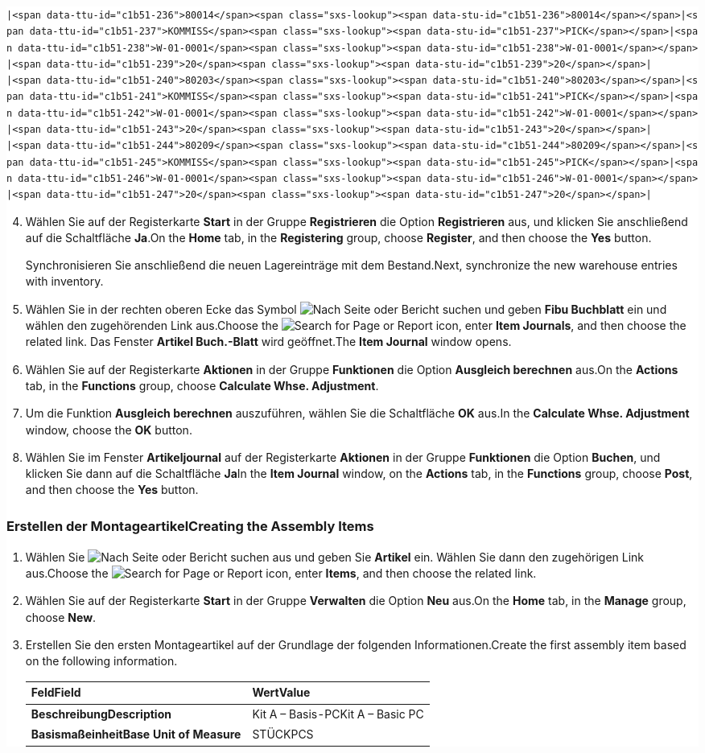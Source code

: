     |<span data-ttu-id="c1b51-236">80014</span><span class="sxs-lookup"><span data-stu-id="c1b51-236">80014</span></span>|<span data-ttu-id="c1b51-237">KOMMISS</span><span class="sxs-lookup"><span data-stu-id="c1b51-237">PICK</span></span>|<span data-ttu-id="c1b51-238">W-01-0001</span><span class="sxs-lookup"><span data-stu-id="c1b51-238">W-01-0001</span></span>|<span data-ttu-id="c1b51-239">20</span><span class="sxs-lookup"><span data-stu-id="c1b51-239">20</span></span>|  
    |<span data-ttu-id="c1b51-240">80203</span><span class="sxs-lookup"><span data-stu-id="c1b51-240">80203</span></span>|<span data-ttu-id="c1b51-241">KOMMISS</span><span class="sxs-lookup"><span data-stu-id="c1b51-241">PICK</span></span>|<span data-ttu-id="c1b51-242">W-01-0001</span><span class="sxs-lookup"><span data-stu-id="c1b51-242">W-01-0001</span></span>|<span data-ttu-id="c1b51-243">20</span><span class="sxs-lookup"><span data-stu-id="c1b51-243">20</span></span>|  
    |<span data-ttu-id="c1b51-244">80209</span><span class="sxs-lookup"><span data-stu-id="c1b51-244">80209</span></span>|<span data-ttu-id="c1b51-245">KOMMISS</span><span class="sxs-lookup"><span data-stu-id="c1b51-245">PICK</span></span>|<span data-ttu-id="c1b51-246">W-01-0001</span><span class="sxs-lookup"><span data-stu-id="c1b51-246">W-01-0001</span></span>|<span data-ttu-id="c1b51-247">20</span><span class="sxs-lookup"><span data-stu-id="c1b51-247">20</span></span>|  

4.  <span data-ttu-id="c1b51-248">Wählen Sie auf der Registerkarte **Start** in der Gruppe **Registrieren** die Option **Registrieren** aus, und klicken Sie anschließend auf die Schaltfläche **Ja**.</span><span class="sxs-lookup"><span data-stu-id="c1b51-248">On the **Home** tab, in the **Registering** group, choose **Register**, and then choose the **Yes** button.</span></span>  

    <span data-ttu-id="c1b51-249">Synchronisieren Sie anschließend die neuen Lagereinträge mit dem Bestand.</span><span class="sxs-lookup"><span data-stu-id="c1b51-249">Next, synchronize the new warehouse entries with inventory.</span></span>  

5.  <span data-ttu-id="c1b51-250">Wählen Sie in der rechten oberen Ecke das Symbol ![Nach Seite oder Bericht suchen](media/ui-search/search_small.png "Nach Seite oder Bericht suchen") und geben **Fibu Buchblatt** ein und wählen den zugehörenden Link aus.</span><span class="sxs-lookup"><span data-stu-id="c1b51-250">Choose the ![Search for Page or Report](media/ui-search/search_small.png "Search for Page or Report icon") icon, enter **Item Journals**, and then choose the related link.</span></span> <span data-ttu-id="c1b51-251">Das Fenster  **Artikel Buch.-Blatt** wird geöffnet.</span><span class="sxs-lookup"><span data-stu-id="c1b51-251">The **Item Journal** window opens.</span></span>  
6.  <span data-ttu-id="c1b51-252">Wählen Sie auf der Registerkarte **Aktionen** in der Gruppe **Funktionen** die Option **Ausgleich berechnen** aus.</span><span class="sxs-lookup"><span data-stu-id="c1b51-252">On the **Actions** tab, in the **Functions** group, choose **Calculate Whse. Adjustment**.</span></span>  
7.  <span data-ttu-id="c1b51-253">Um die Funktion **Ausgleich berechnen** auszuführen, wählen Sie die Schaltfläche **OK** aus.</span><span class="sxs-lookup"><span data-stu-id="c1b51-253">In the **Calculate Whse. Adjustment** window, choose the **OK** button.</span></span>  
8.  <span data-ttu-id="c1b51-254">Wählen Sie im Fenster **Artikeljournal** auf der Registerkarte **Aktionen** in der Gruppe **Funktionen** die Option **Buchen**, und klicken Sie dann auf die Schaltfläche **Ja**</span><span class="sxs-lookup"><span data-stu-id="c1b51-254">In the **Item Journal** window, on the **Actions** tab, in the **Functions** group, choose **Post**, and then choose the **Yes** button.</span></span>  

### <a name="creating-the-assembly-items"></a><span data-ttu-id="c1b51-255">Erstellen der Montageartikel</span><span class="sxs-lookup"><span data-stu-id="c1b51-255">Creating the Assembly Items</span></span>  

1.  <span data-ttu-id="c1b51-256">Wählen Sie ![Nach Seite oder Bericht suchen](media/ui-search/search_small.png "Symbol nach Seite oder Bericht suchen") aus und geben Sie **Artikel** ein. Wählen Sie dann den zugehörigen Link aus.</span><span class="sxs-lookup"><span data-stu-id="c1b51-256">Choose the ![Search for Page or Report](media/ui-search/search_small.png "Search for Page or Report icon") icon, enter **Items**, and then choose the related link.</span></span>  
2.  <span data-ttu-id="c1b51-257">Wählen Sie auf der Registerkarte **Start** in der Gruppe **Verwalten** die Option **Neu** aus.</span><span class="sxs-lookup"><span data-stu-id="c1b51-257">On the **Home** tab, in the **Manage** group, choose **New**.</span></span>  
3.  <span data-ttu-id="c1b51-258">Erstellen Sie den ersten Montageartikel auf der Grundlage der folgenden Informationen.</span><span class="sxs-lookup"><span data-stu-id="c1b51-258">Create the first assembly item based on the following information.</span></span>  

    |<span data-ttu-id="c1b51-259">Feld</span><span class="sxs-lookup"><span data-stu-id="c1b51-259">Field</span></span>|<span data-ttu-id="c1b51-260">Wert</span><span class="sxs-lookup"><span data-stu-id="c1b51-260">Value</span></span>|  
    |---------------------------------|-----------|  
    |<span data-ttu-id="c1b51-261">**Beschreibung**</span><span class="sxs-lookup"><span data-stu-id="c1b51-261">**Description**</span></span>|<span data-ttu-id="c1b51-262">Kit A – Basis-PC</span><span class="sxs-lookup"><span data-stu-id="c1b51-262">Kit A – Basic PC</span></span>|  
    |<span data-ttu-id="c1b51-263">**Basismaßeinheit**</span><span class="sxs-lookup"><span data-stu-id="c1b51-263">**Base Unit of Measure**</span></span>|<span data-ttu-id="c1b51-264">STÜCK</span><span class="sxs-lookup"><span data-stu-id="c1b51-264">PCS</span></span>|  